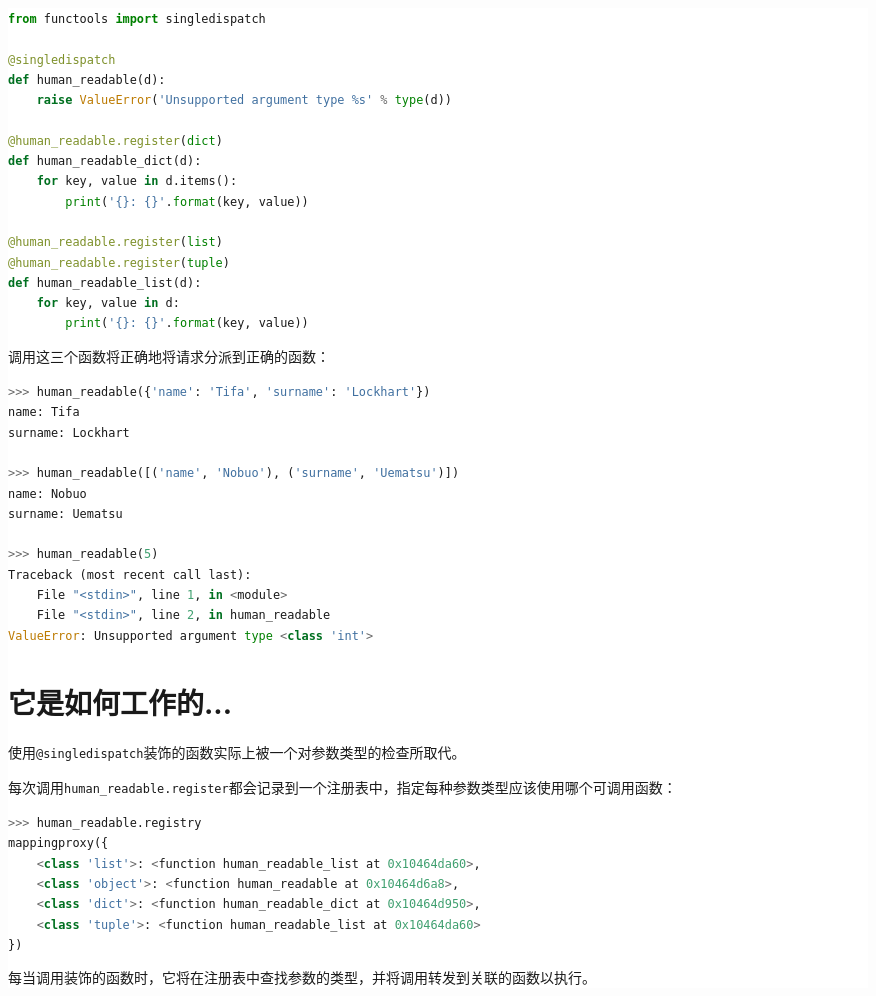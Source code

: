 ```py
from functools import singledispatch

@singledispatch
def human_readable(d):
    raise ValueError('Unsupported argument type %s' % type(d))

@human_readable.register(dict)
def human_readable_dict(d):
    for key, value in d.items():
        print('{}: {}'.format(key, value))

@human_readable.register(list)
@human_readable.register(tuple)
def human_readable_list(d):
    for key, value in d:
        print('{}: {}'.format(key, value))
```

调用这三个函数将正确地将请求分派到正确的函数：

```py
>>> human_readable({'name': 'Tifa', 'surname': 'Lockhart'})
name: Tifa
surname: Lockhart

>>> human_readable([('name', 'Nobuo'), ('surname', 'Uematsu')])
name: Nobuo
surname: Uematsu

>>> human_readable(5)
Traceback (most recent call last):
    File "<stdin>", line 1, in <module>
    File "<stdin>", line 2, in human_readable
ValueError: Unsupported argument type <class 'int'>
```

# 它是如何工作的...

使用`@singledispatch`装饰的函数实际上被一个对参数类型的检查所取代。

每次调用`human_readable.register`都会记录到一个注册表中，指定每种参数类型应该使用哪个可调用函数：

```py
>>> human_readable.registry
mappingproxy({
    <class 'list'>: <function human_readable_list at 0x10464da60>, 
    <class 'object'>: <function human_readable at 0x10464d6a8>, 
    <class 'dict'>: <function human_readable_dict at 0x10464d950>, 
    <class 'tuple'>: <function human_readable_list at 0x10464da60>
})
```

每当调用装饰的函数时，它将在注册表中查找参数的类型，并将调用转发到关联的函数以执行。
